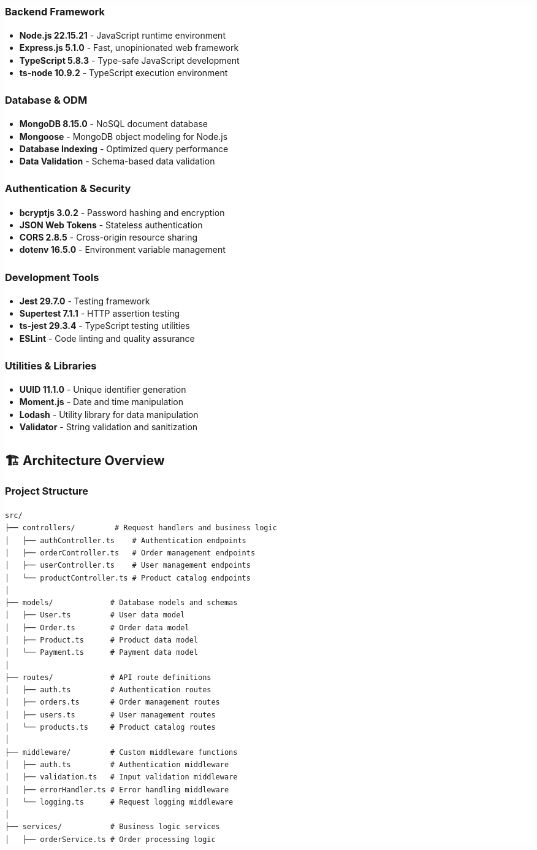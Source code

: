 ### **Backend Framework**
- **Node.js 22.15.21** - JavaScript runtime environment
- **Express.js 5.1.0** - Fast, unopinionated web framework
- **TypeScript 5.8.3** - Type-safe JavaScript development
- **ts-node 10.9.2** - TypeScript execution environment

### **Database & ODM**
- **MongoDB 8.15.0** - NoSQL document database
- **Mongoose** - MongoDB object modeling for Node.js
- **Database Indexing** - Optimized query performance
- **Data Validation** - Schema-based data validation

### **Authentication & Security**
- **bcryptjs 3.0.2** - Password hashing and encryption
- **JSON Web Tokens** - Stateless authentication
- **CORS 2.8.5** - Cross-origin resource sharing
- **dotenv 16.5.0** - Environment variable management

### **Development Tools**
- **Jest 29.7.0** - Testing framework
- **Supertest 7.1.1** - HTTP assertion testing
- **ts-jest 29.3.4** - TypeScript testing utilities
- **ESLint** - Code linting and quality assurance

### **Utilities & Libraries**
- **UUID 11.1.0** - Unique identifier generation
- **Moment.js** - Date and time manipulation
- **Lodash** - Utility library for data manipulation
- **Validator** - String validation and sanitization

## 🏗️ **Architecture Overview**

### **Project Structure**
```
src/
├── controllers/         # Request handlers and business logic
│   ├── authController.ts    # Authentication endpoints
│   ├── orderController.ts   # Order management endpoints
│   ├── userController.ts    # User management endpoints
│   └── productController.ts # Product catalog endpoints
│
├── models/             # Database models and schemas
│   ├── User.ts         # User data model
│   ├── Order.ts        # Order data model
│   ├── Product.ts      # Product data model
│   └── Payment.ts      # Payment data model
│
├── routes/             # API route definitions
│   ├── auth.ts         # Authentication routes
│   ├── orders.ts       # Order management routes
│   ├── users.ts        # User management routes
│   └── products.ts     # Product catalog routes
│
├── middleware/         # Custom middleware functions
│   ├── auth.ts         # Authentication middleware
│   ├── validation.ts   # Input validation middleware
│   ├── errorHandler.ts # Error handling middleware
│   └── logging.ts      # Request logging middleware
│
├── services/           # Business logic services
│   ├── orderService.ts # Order processing logic
```